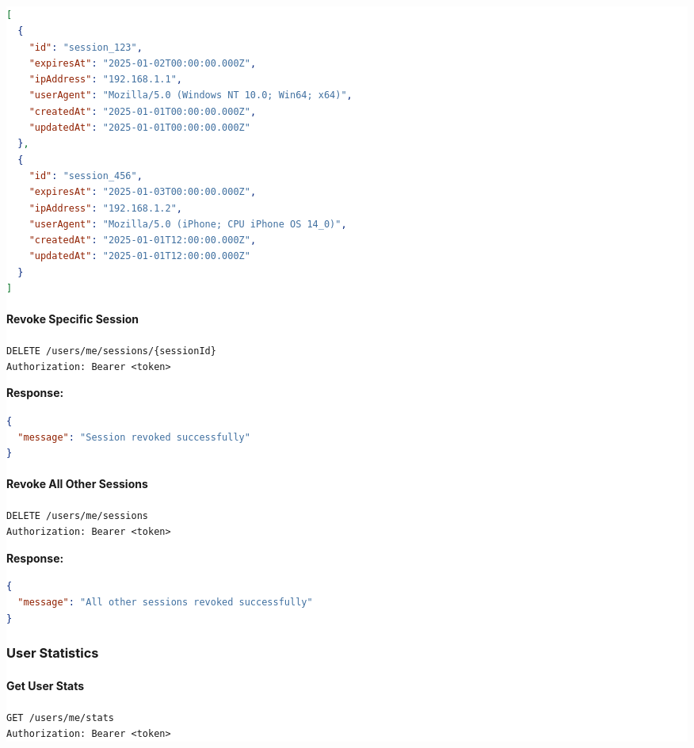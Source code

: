 ```json
[
  {
    "id": "session_123",
    "expiresAt": "2025-01-02T00:00:00.000Z",
    "ipAddress": "192.168.1.1",
    "userAgent": "Mozilla/5.0 (Windows NT 10.0; Win64; x64)",
    "createdAt": "2025-01-01T00:00:00.000Z",
    "updatedAt": "2025-01-01T00:00:00.000Z"
  },
  {
    "id": "session_456",
    "expiresAt": "2025-01-03T00:00:00.000Z",
    "ipAddress": "192.168.1.2",
    "userAgent": "Mozilla/5.0 (iPhone; CPU iPhone OS 14_0)",
    "createdAt": "2025-01-01T12:00:00.000Z",
    "updatedAt": "2025-01-01T12:00:00.000Z"
  }
]
```

#### Revoke Specific Session

```http
DELETE /users/me/sessions/{sessionId}
Authorization: Bearer <token>
```

**Response:**

```json
{
  "message": "Session revoked successfully"
}
```

#### Revoke All Other Sessions

```http
DELETE /users/me/sessions
Authorization: Bearer <token>
```

**Response:**

```json
{
  "message": "All other sessions revoked successfully"
}
```

### User Statistics

#### Get User Stats

```http
GET /users/me/stats
Authorization: Bearer <token>
```
